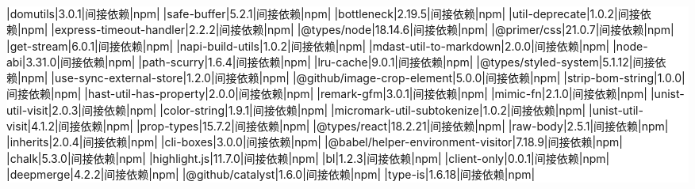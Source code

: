 |domutils|3.0.1|间接依赖|npm|
|safe-buffer|5.2.1|间接依赖|npm|
|bottleneck|2.19.5|间接依赖|npm|
|util-deprecate|1.0.2|间接依赖|npm|
|express-timeout-handler|2.2.2|间接依赖|npm|
|@types/node|18.14.6|间接依赖|npm|
|@primer/css|21.0.7|间接依赖|npm|
|get-stream|6.0.1|间接依赖|npm|
|napi-build-utils|1.0.2|间接依赖|npm|
|mdast-util-to-markdown|2.0.0|间接依赖|npm|
|node-abi|3.31.0|间接依赖|npm|
|path-scurry|1.6.4|间接依赖|npm|
|lru-cache|9.0.1|间接依赖|npm|
|@types/styled-system|5.1.12|间接依赖|npm|
|use-sync-external-store|1.2.0|间接依赖|npm|
|@github/image-crop-element|5.0.0|间接依赖|npm|
|strip-bom-string|1.0.0|间接依赖|npm|
|hast-util-has-property|2.0.0|间接依赖|npm|
|remark-gfm|3.0.1|间接依赖|npm|
|mimic-fn|2.1.0|间接依赖|npm|
|unist-util-visit|2.0.3|间接依赖|npm|
|color-string|1.9.1|间接依赖|npm|
|micromark-util-subtokenize|1.0.2|间接依赖|npm|
|unist-util-visit|4.1.2|间接依赖|npm|
|prop-types|15.7.2|间接依赖|npm|
|@types/react|18.2.21|间接依赖|npm|
|raw-body|2.5.1|间接依赖|npm|
|inherits|2.0.4|间接依赖|npm|
|cli-boxes|3.0.0|间接依赖|npm|
|@babel/helper-environment-visitor|7.18.9|间接依赖|npm|
|chalk|5.3.0|间接依赖|npm|
|highlight.js|11.7.0|间接依赖|npm|
|bl|1.2.3|间接依赖|npm|
|client-only|0.0.1|间接依赖|npm|
|deepmerge|4.2.2|间接依赖|npm|
|@github/catalyst|1.6.0|间接依赖|npm|
|type-is|1.6.18|间接依赖|npm|